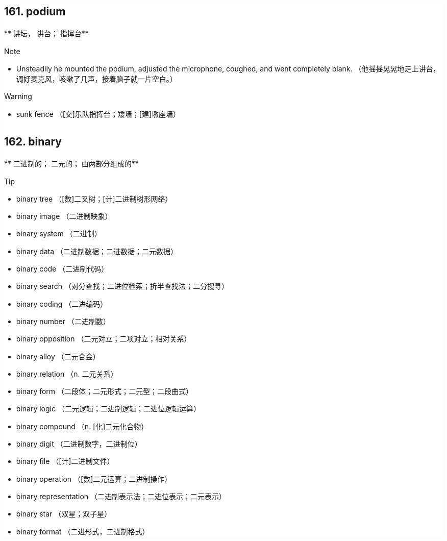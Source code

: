 ## 161. podium

** 讲坛， 讲台； 指挥台**

> [!NOTE]
>
> - Unsteadily he mounted the podium, adjusted the microphone, coughed, and went completely blank. （他摇摇晃晃地走上讲台，调好麦克风，咳嗽了几声，接着脑子就一片空白。）
>

> [!WARNING]
>
> - sunk fence （[交]乐队指挥台；矮墙；[建]墩座墙）
>

## 162. binary

** 二进制的； 二元的； 由两部分组成的**

> [!TIP]
>
> - binary tree （[数]二叉树；[计]二进制树形网络）
>
> - binary image （二进制映象）
>
> - binary system （二进制）
>
> - binary data （二进制数据；二进数据；二元数据）
>
> - binary code （二进制代码）
>
> - binary search （对分查找；二进位检索；折半查找法；二分搜寻）
>
> - binary coding （二进编码）
>
> - binary number （二进制数）
>
> - binary opposition （二元对立；二项对立；相对关系）
>
> - binary alloy （二元合金）
>
> - binary relation （n. 二元关系）
>
> - binary form （二段体；二元形式；二元型；二段曲式）
>
> - binary logic （二元逻辑；二进制逻辑；二进位逻辑运算）
>
> - binary compound （n. [化]二元化合物）
>
> - binary digit （二进制数字，二进制位）
>
> - binary file （[计]二进制文件）
>
> - binary operation （[数]二元运算；二进制操作）
>
> - binary representation （二进制表示法；二进位表示；二元表示）
>
> - binary star （双星；双子星）
>
> - binary format （二进形式，二进制格式）
>
